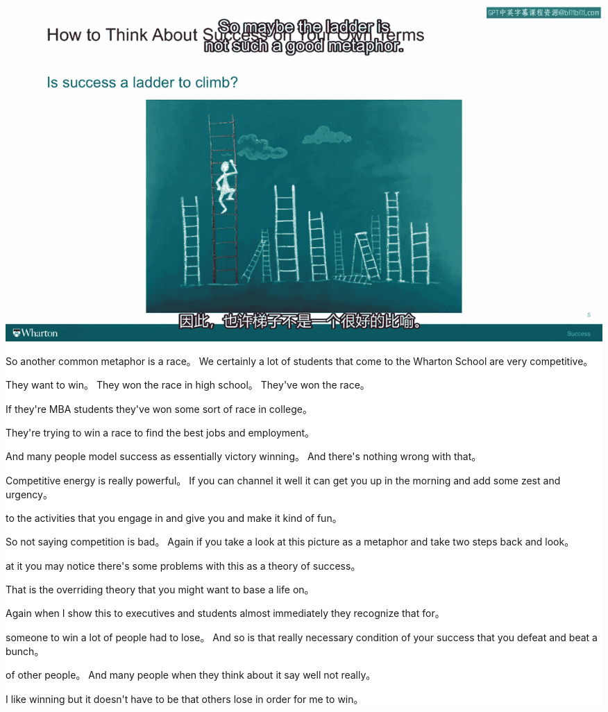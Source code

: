 ![](img/cdc7517f0ed22121b0e8bf22fca49e41_5.png)

 So another common metaphor is a race。 We certainly a lot of students that come to the Wharton School are very competitive。

 They want to win。 They won the race in high school。 They've won the race。

 If they're MBA students they've won some sort of race in college。

 They're trying to win a race to find the best jobs and employment。

 And many people model success as essentially victory winning。 And there's nothing wrong with that。

 Competitive energy is really powerful。 If you can channel it well it can get you up in the morning and add some zest and urgency。

 to the activities that you engage in and give you and make it kind of fun。

 So not saying competition is bad。 Again if you take a look at this picture as a metaphor and take two steps back and look。

 at it you may notice there's some problems with this as a theory of success。

 That is the overriding theory that you might want to base a life on。

 Again when I show this to executives and students almost immediately they recognize that for。

 someone to win a lot of people had to lose。 And so is that really necessary condition of your success that you defeat and beat a bunch。

 of other people。 And many people when they think about it say well not really。

 I like winning but it doesn't have to be that others lose in order for me to win。
